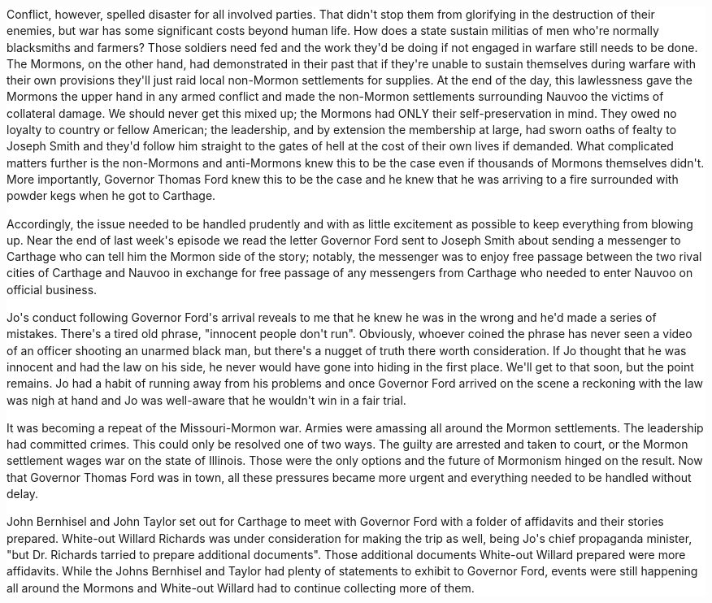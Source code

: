 Conflict, however, spelled disaster for all involved parties. That
didn't stop them from glorifying in the destruction of their enemies,
but war has some significant costs beyond human life. How does a state
sustain militias of men who're normally blacksmiths and farmers? Those
soldiers need fed and the work they'd be doing if not engaged in warfare
still needs to be done. The Mormons, on the other hand, had demonstrated
in their past that if they're unable to sustain themselves during
warfare with their own provisions they'll just raid local non-Mormon
settlements for supplies. At the end of the day, this lawlessness gave
the Mormons the upper hand in any armed conflict and made the non-Mormon
settlements surrounding Nauvoo the victims of collateral damage. We
should never get this mixed up; the Mormons had ONLY their
self-preservation in mind. They owed no loyalty to country or fellow
American; the leadership, and by extension the membership at large, had
sworn oaths of fealty to Joseph Smith and they'd follow him straight to
the gates of hell at the cost of their own lives if demanded. What
complicated matters further is the non-Mormons and anti-Mormons knew
this to be the case even if thousands of Mormons themselves didn't. More
importantly, Governor Thomas Ford knew this to be the case and he knew
that he was arriving to a fire surrounded with powder kegs when he got
to Carthage.

Accordingly, the issue needed to be handled prudently and with as little
excitement as possible to keep everything from blowing up. Near the end
of last week's episode we read the letter Governor Ford sent to Joseph
Smith about sending a messenger to Carthage who can tell him the Mormon
side of the story; notably, the messenger was to enjoy free passage
between the two rival cities of Carthage and Nauvoo in exchange for free
passage of any messengers from Carthage who needed to enter Nauvoo on
official business.

Jo's conduct following Governor Ford's arrival reveals to me that he
knew he was in the wrong and he'd made a series of mistakes. There's a
tired old phrase, "innocent people don't run". Obviously, whoever coined
the phrase has never seen a video of an officer shooting an unarmed
black man, but there's a nugget of truth there worth consideration. If
Jo thought that he was innocent and had the law on his side, he never
would have gone into hiding in the first place. We'll get to that soon,
but the point remains. Jo had a habit of running away from his problems
and once Governor Ford arrived on the scene a reckoning with the law was
nigh at hand and Jo was well-aware that he wouldn't win in a fair trial.

It was becoming a repeat of the Missouri-Mormon war. Armies were
amassing all around the Mormon settlements. The leadership had committed
crimes. This could only be resolved one of two ways. The guilty are
arrested and taken to court, or the Mormon settlement wages war on the
state of Illinois. Those were the only options and the future of
Mormonism hinged on the result. Now that Governor Thomas Ford was in
town, all these pressures became more urgent and everything needed to be
handled without delay.

John Bernhisel and John Taylor set out for Carthage to meet with
Governor Ford with a folder of affidavits and their stories prepared.
White-out Willard Richards was under consideration for making the trip
as well, being Jo's chief propaganda minister, "but Dr. Richards tarried
to prepare additional documents". Those additional documents White-out
Willard prepared were more affidavits. While the Johns Bernhisel and
Taylor had plenty of statements to exhibit to Governor Ford, events were
still happening all around the Mormons and White-out Willard had to
continue collecting more of them.

